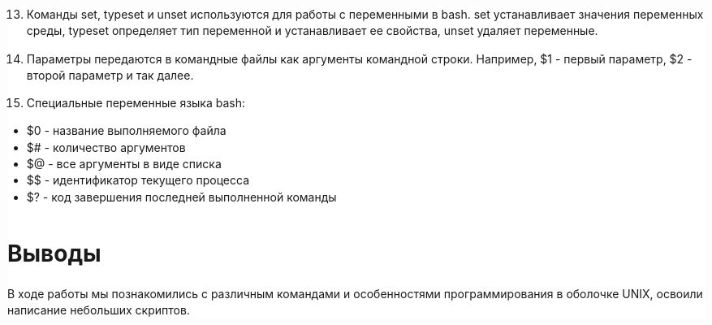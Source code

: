 
13. Команды set, typeset и unset используются для работы с переменными в bash. set устанавливает значения переменных среды, typeset определяет тип переменной и устанавливает ее свойства, unset удаляет переменные.

14. Параметры передаются в командные файлы как аргументы командной строки. Например, $1 - первый параметр, $2 - второй параметр и так далее.

15. Специальные переменные языка bash:
- $0 - название выполняемого файла
- $# - количество аргументов
- $@ - все аргументы в виде списка
- $$ - идентификатор текущего процесса
- $? - код завершения последней выполненной команды


# Выводы

В ходе работы мы познакомились с различным командами и особенностями программирования в оболочке UNIX,  освоили написание небольших скриптов.



